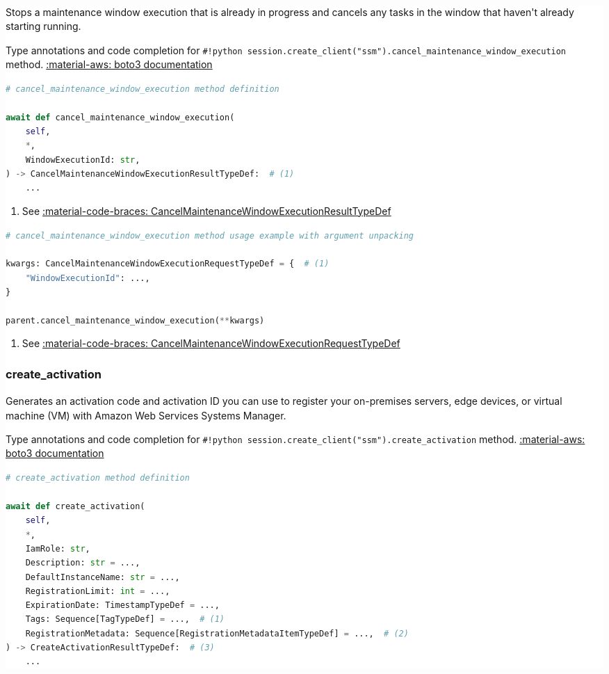 Stops a maintenance window execution that is already in progress and cancels
any tasks in the window that haven't already starting running.

Type annotations and code completion for `#!python session.create_client("ssm").cancel_maintenance_window_execution` method.
[:material-aws: boto3 documentation](https://boto3.amazonaws.com/v1/documentation/api/latest/reference/services/ssm/client/cancel_maintenance_window_execution.html)

```python
# cancel_maintenance_window_execution method definition

await def cancel_maintenance_window_execution(
    self,
    *,
    WindowExecutionId: str,
) -> CancelMaintenanceWindowExecutionResultTypeDef:  # (1)
    ...
```

1. See [:material-code-braces: CancelMaintenanceWindowExecutionResultTypeDef](./type_defs.md#cancelmaintenancewindowexecutionresulttypedef)


```python
# cancel_maintenance_window_execution method usage example with argument unpacking

kwargs: CancelMaintenanceWindowExecutionRequestTypeDef = {  # (1)
    "WindowExecutionId": ...,
}

parent.cancel_maintenance_window_execution(**kwargs)
```

1. See [:material-code-braces: CancelMaintenanceWindowExecutionRequestTypeDef](./type_defs.md#cancelmaintenancewindowexecutionrequesttypedef)

### create\_activation

Generates an activation code and activation ID you can use to register your
on-premises servers, edge devices, or virtual machine (VM) with Amazon Web
Services Systems Manager.

Type annotations and code completion for `#!python session.create_client("ssm").create_activation` method.
[:material-aws: boto3 documentation](https://boto3.amazonaws.com/v1/documentation/api/latest/reference/services/ssm/client/create_activation.html)

```python
# create_activation method definition

await def create_activation(
    self,
    *,
    IamRole: str,
    Description: str = ...,
    DefaultInstanceName: str = ...,
    RegistrationLimit: int = ...,
    ExpirationDate: TimestampTypeDef = ...,
    Tags: Sequence[TagTypeDef] = ...,  # (1)
    RegistrationMetadata: Sequence[RegistrationMetadataItemTypeDef] = ...,  # (2)
) -> CreateActivationResultTypeDef:  # (3)
    ...
```

